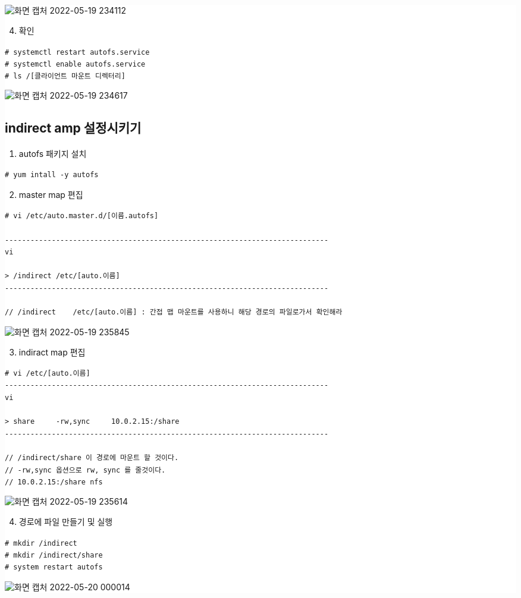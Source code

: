 ![화면 캡처 2022-05-19 234112](https://user-images.githubusercontent.com/57117748/169324489-f7ef5618-f83a-4466-ad7e-774c16aad745.png)


4. 확인
```
# systemctl restart autofs.service
# systemctl enable autofs.service
# ls /[클라이언트 마운트 디렉터리]
```
![화면 캡처 2022-05-19 234617](https://user-images.githubusercontent.com/57117748/169324623-c49db462-f38f-448e-ae3a-637d0e43c40e.png)


## indirect amp 설정시키기
1. autofs 패키지 설치
```
# yum intall -y autofs 
```


2. master map 편집
```
# vi /etc/auto.master.d/[이름.autofs]

----------------------------------------------------------------------------
vi

> /indirect	/etc/[auto.이름]
----------------------------------------------------------------------------

// /indirect	/etc/[auto.이름] : 간접 맵 마운트를 사용하니 해당 경로의 파일로가서 확인해라
```
![화면 캡처 2022-05-19 235845](https://user-images.githubusercontent.com/57117748/169327492-6b51192e-fb9e-4a2b-83ef-47318747e01d.png)


3. indiract map 편집
```
# vi /etc/[auto.이름]
----------------------------------------------------------------------------
vi

> share     -rw,sync     10.0.2.15:/share
----------------------------------------------------------------------------

// /indirect/share 이 경로에 마운트 할 것이다.
// -rw,sync 옵션으로 rw, sync 를 줄것이다.
// 10.0.2.15:/share nfs
```
![화면 캡처 2022-05-19 235614](https://user-images.githubusercontent.com/57117748/169326919-5e103cb9-2589-4137-8101-9133ba4c9f43.png)


4. 경로에 파일 만들기 및 실행
```
# mkdir /indirect
# mkdir /indirect/share
# system restart autofs
```
![화면 캡처 2022-05-20 000014](https://user-images.githubusercontent.com/57117748/169327761-37e43e37-4454-44d6-892c-96c0cc5484a9.png)
